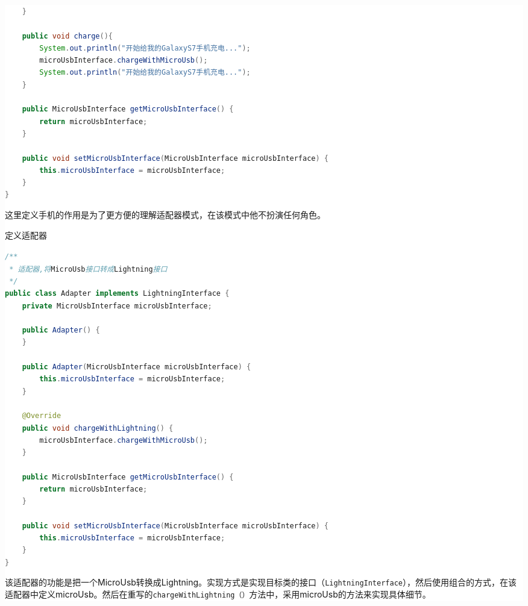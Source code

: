 ```java
    }

    public void charge(){
        System.out.println("开始给我的GalaxyS7手机充电...");
        microUsbInterface.chargeWithMicroUsb();
        System.out.println("开始给我的GalaxyS7手机充电...");
    }

    public MicroUsbInterface getMicroUsbInterface() {
        return microUsbInterface;
    }

    public void setMicroUsbInterface(MicroUsbInterface microUsbInterface) {
        this.microUsbInterface = microUsbInterface;
    }
}
```
    

这里定义手机的作用是为了更方便的理解适配器模式，在该模式中他不扮演任何角色。

定义适配器

```java
/**
 * 适配器,将MicroUsb接口转成Lightning接口
 */
public class Adapter implements LightningInterface {
    private MicroUsbInterface microUsbInterface;

    public Adapter() {
    }

    public Adapter(MicroUsbInterface microUsbInterface) {
        this.microUsbInterface = microUsbInterface;
    }

    @Override
    public void chargeWithLightning() {
        microUsbInterface.chargeWithMicroUsb();
    }

    public MicroUsbInterface getMicroUsbInterface() {
        return microUsbInterface;
    }

    public void setMicroUsbInterface(MicroUsbInterface microUsbInterface) {
        this.microUsbInterface = microUsbInterface;
    }
}
```
    

该适配器的功能是把一个MicroUsb转换成Lightning。实现方式是实现目标类的接口（`LightningInterface`），然后使用组合的方式，在该适配器中定义microUsb。然后在重写的`chargeWithLightning（）`方法中，采用microUsb的方法来实现具体细节。
